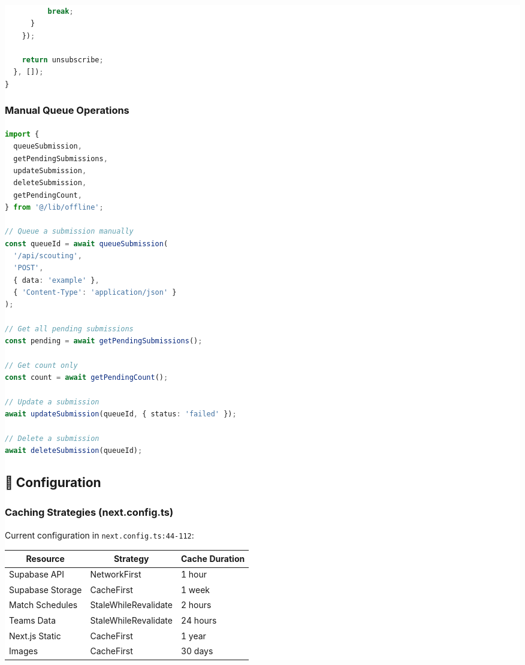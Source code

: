 ```typescript
          break;
      }
    });

    return unsubscribe;
  }, []);
}
```

### Manual Queue Operations

```typescript
import {
  queueSubmission,
  getPendingSubmissions,
  updateSubmission,
  deleteSubmission,
  getPendingCount,
} from '@/lib/offline';

// Queue a submission manually
const queueId = await queueSubmission(
  '/api/scouting',
  'POST',
  { data: 'example' },
  { 'Content-Type': 'application/json' }
);

// Get all pending submissions
const pending = await getPendingSubmissions();

// Get count only
const count = await getPendingCount();

// Update a submission
await updateSubmission(queueId, { status: 'failed' });

// Delete a submission
await deleteSubmission(queueId);
```

## 🔧 Configuration

### Caching Strategies (next.config.ts)

Current configuration in `next.config.ts:44-112`:

| Resource | Strategy | Cache Duration |
|----------|----------|----------------|
| Supabase API | NetworkFirst | 1 hour |
| Supabase Storage | CacheFirst | 1 week |
| Match Schedules | StaleWhileRevalidate | 2 hours |
| Teams Data | StaleWhileRevalidate | 24 hours |
| Next.js Static | CacheFirst | 1 year |
| Images | CacheFirst | 30 days |
